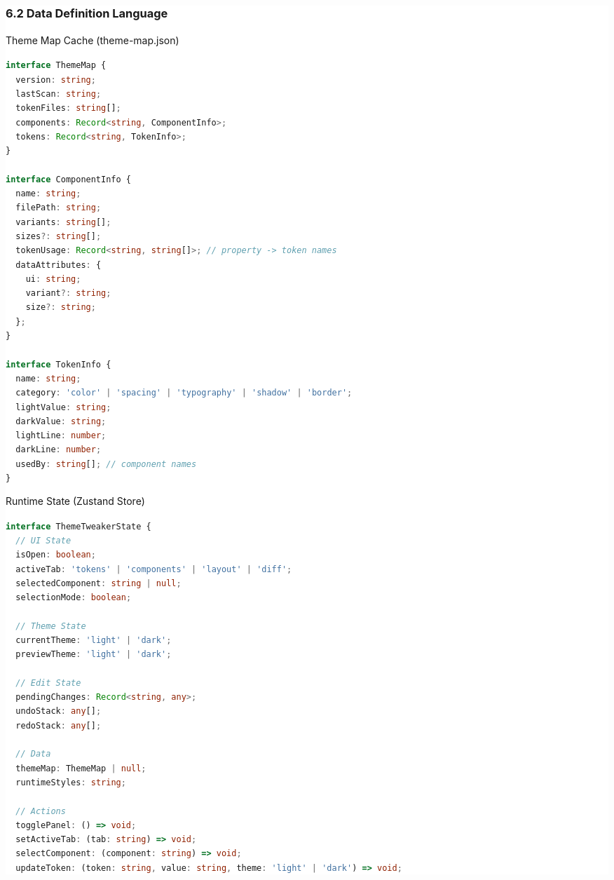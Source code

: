### 6.2 Data Definition Language

Theme Map Cache (theme-map.json)

```typescript
interface ThemeMap {
  version: string;
  lastScan: string;
  tokenFiles: string[];
  components: Record<string, ComponentInfo>;
  tokens: Record<string, TokenInfo>;
}

interface ComponentInfo {
  name: string;
  filePath: string;
  variants: string[];
  sizes?: string[];
  tokenUsage: Record<string, string[]>; // property -> token names
  dataAttributes: {
    ui: string;
    variant?: string;
    size?: string;
  };
}

interface TokenInfo {
  name: string;
  category: 'color' | 'spacing' | 'typography' | 'shadow' | 'border';
  lightValue: string;
  darkValue: string;
  lightLine: number;
  darkLine: number;
  usedBy: string[]; // component names
}
```

Runtime State (Zustand Store)

```typescript
interface ThemeTweakerState {
  // UI State
  isOpen: boolean;
  activeTab: 'tokens' | 'components' | 'layout' | 'diff';
  selectedComponent: string | null;
  selectionMode: boolean;
  
  // Theme State
  currentTheme: 'light' | 'dark';
  previewTheme: 'light' | 'dark';
  
  // Edit State
  pendingChanges: Record<string, any>;
  undoStack: any[];
  redoStack: any[];
  
  // Data
  themeMap: ThemeMap | null;
  runtimeStyles: string;
  
  // Actions
  togglePanel: () => void;
  setActiveTab: (tab: string) => void;
  selectComponent: (component: string) => void;
  updateToken: (token: string, value: string, theme: 'light' | 'dark') => void;
```
